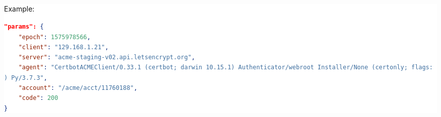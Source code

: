 
Example:
```json
"params": {
    "epoch": 1575978566, 
    "client": "129.168.1.21", 
    "server": "acme-staging-v02.api.letsencrypt.org", 
    "agent": "CertbotACMEClient/0.33.1 (certbot; darwin 10.15.1) Authenticator/webroot Installer/None (certonly; flags: ) Py/3.7.3",
    "account": "/acme/acct/11760188",
    "code": 200
}

